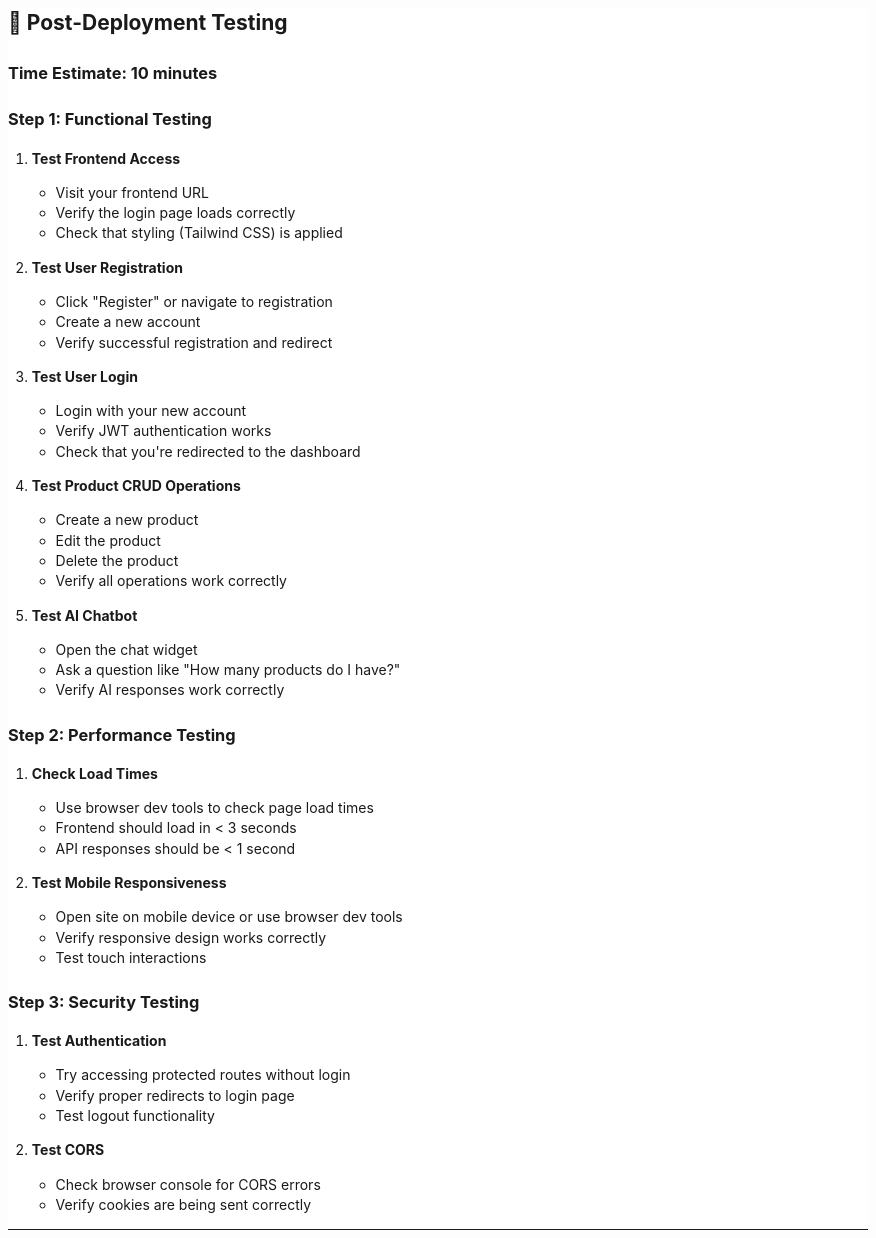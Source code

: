## 🧪 Post-Deployment Testing

### Time Estimate: 10 minutes

### Step 1: Functional Testing

1. **Test Frontend Access**
   - Visit your frontend URL
   - Verify the login page loads correctly
   - Check that styling (Tailwind CSS) is applied

2. **Test User Registration**
   - Click "Register" or navigate to registration
   - Create a new account
   - Verify successful registration and redirect

3. **Test User Login**
   - Login with your new account
   - Verify JWT authentication works
   - Check that you're redirected to the dashboard

4. **Test Product CRUD Operations**
   - Create a new product
   - Edit the product
   - Delete the product
   - Verify all operations work correctly

5. **Test AI Chatbot**
   - Open the chat widget
   - Ask a question like "How many products do I have?"
   - Verify AI responses work correctly

### Step 2: Performance Testing

1. **Check Load Times**
   - Use browser dev tools to check page load times
   - Frontend should load in < 3 seconds
   - API responses should be < 1 second

2. **Test Mobile Responsiveness**
   - Open site on mobile device or use browser dev tools
   - Verify responsive design works correctly
   - Test touch interactions

### Step 3: Security Testing

1. **Test Authentication**
   - Try accessing protected routes without login
   - Verify proper redirects to login page
   - Test logout functionality

2. **Test CORS**
   - Check browser console for CORS errors
   - Verify cookies are being sent correctly

---